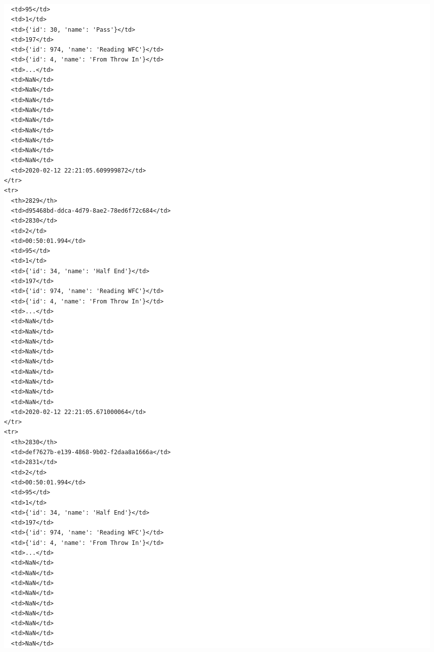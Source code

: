       <td>95</td>
      <td>1</td>
      <td>{'id': 30, 'name': 'Pass'}</td>
      <td>197</td>
      <td>{'id': 974, 'name': 'Reading WFC'}</td>
      <td>{'id': 4, 'name': 'From Throw In'}</td>
      <td>...</td>
      <td>NaN</td>
      <td>NaN</td>
      <td>NaN</td>
      <td>NaN</td>
      <td>NaN</td>
      <td>NaN</td>
      <td>NaN</td>
      <td>NaN</td>
      <td>NaN</td>
      <td>2020-02-12 22:21:05.609999872</td>
    </tr>
    <tr>
      <th>2829</th>
      <td>d95468bd-ddca-4d79-8ae2-78ed6f72c684</td>
      <td>2830</td>
      <td>2</td>
      <td>00:50:01.994</td>
      <td>95</td>
      <td>1</td>
      <td>{'id': 34, 'name': 'Half End'}</td>
      <td>197</td>
      <td>{'id': 974, 'name': 'Reading WFC'}</td>
      <td>{'id': 4, 'name': 'From Throw In'}</td>
      <td>...</td>
      <td>NaN</td>
      <td>NaN</td>
      <td>NaN</td>
      <td>NaN</td>
      <td>NaN</td>
      <td>NaN</td>
      <td>NaN</td>
      <td>NaN</td>
      <td>NaN</td>
      <td>2020-02-12 22:21:05.671000064</td>
    </tr>
    <tr>
      <th>2830</th>
      <td>def7627b-e139-4868-9b02-f2daa8a1666a</td>
      <td>2831</td>
      <td>2</td>
      <td>00:50:01.994</td>
      <td>95</td>
      <td>1</td>
      <td>{'id': 34, 'name': 'Half End'}</td>
      <td>197</td>
      <td>{'id': 974, 'name': 'Reading WFC'}</td>
      <td>{'id': 4, 'name': 'From Throw In'}</td>
      <td>...</td>
      <td>NaN</td>
      <td>NaN</td>
      <td>NaN</td>
      <td>NaN</td>
      <td>NaN</td>
      <td>NaN</td>
      <td>NaN</td>
      <td>NaN</td>
      <td>NaN</td>